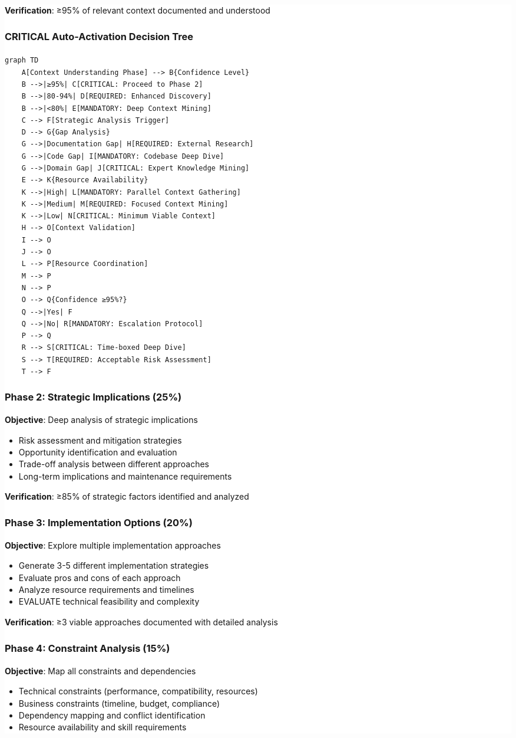 **Verification**: ≥95% of relevant context documented and understood

### CRITICAL Auto-Activation Decision Tree

```mermaid
graph TD
    A[Context Understanding Phase] --> B{Confidence Level}
    B -->|≥95%| C[CRITICAL: Proceed to Phase 2]
    B -->|80-94%| D[REQUIRED: Enhanced Discovery]
    B -->|<80%| E[MANDATORY: Deep Context Mining]
    C --> F[Strategic Analysis Trigger]
    D --> G{Gap Analysis}
    G -->|Documentation Gap| H[REQUIRED: External Research]
    G -->|Code Gap| I[MANDATORY: Codebase Deep Dive]
    G -->|Domain Gap| J[CRITICAL: Expert Knowledge Mining]
    E --> K{Resource Availability}
    K -->|High| L[MANDATORY: Parallel Context Gathering]
    K -->|Medium| M[REQUIRED: Focused Context Mining]
    K -->|Low| N[CRITICAL: Minimum Viable Context]
    H --> O[Context Validation]
    I --> O
    J --> O
    L --> P[Resource Coordination]
    M --> P
    N --> P
    O --> Q{Confidence ≥95%?}
    Q -->|Yes| F
    Q -->|No| R[MANDATORY: Escalation Protocol]
    P --> Q
    R --> S[CRITICAL: Time-boxed Deep Dive]
    S --> T[REQUIRED: Acceptable Risk Assessment]
    T --> F
```

### **Phase 2: Strategic Implications (25%)**
**Objective**: Deep analysis of strategic implications
- Risk assessment and mitigation strategies
- Opportunity identification and evaluation
- Trade-off analysis between different approaches
- Long-term implications and maintenance requirements

**Verification**: ≥85% of strategic factors identified and analyzed

### **Phase 3: Implementation Options (20%)**
**Objective**: Explore multiple implementation approaches
- Generate 3-5 different implementation strategies
- Evaluate pros and cons of each approach
- Analyze resource requirements and timelines
- EVALUATE technical feasibility and complexity

**Verification**: ≥3 viable approaches documented with detailed analysis

### **Phase 4: Constraint Analysis (15%)**
**Objective**: Map all constraints and dependencies
- Technical constraints (performance, compatibility, resources)
- Business constraints (timeline, budget, compliance)
- Dependency mapping and conflict identification
- Resource availability and skill requirements

